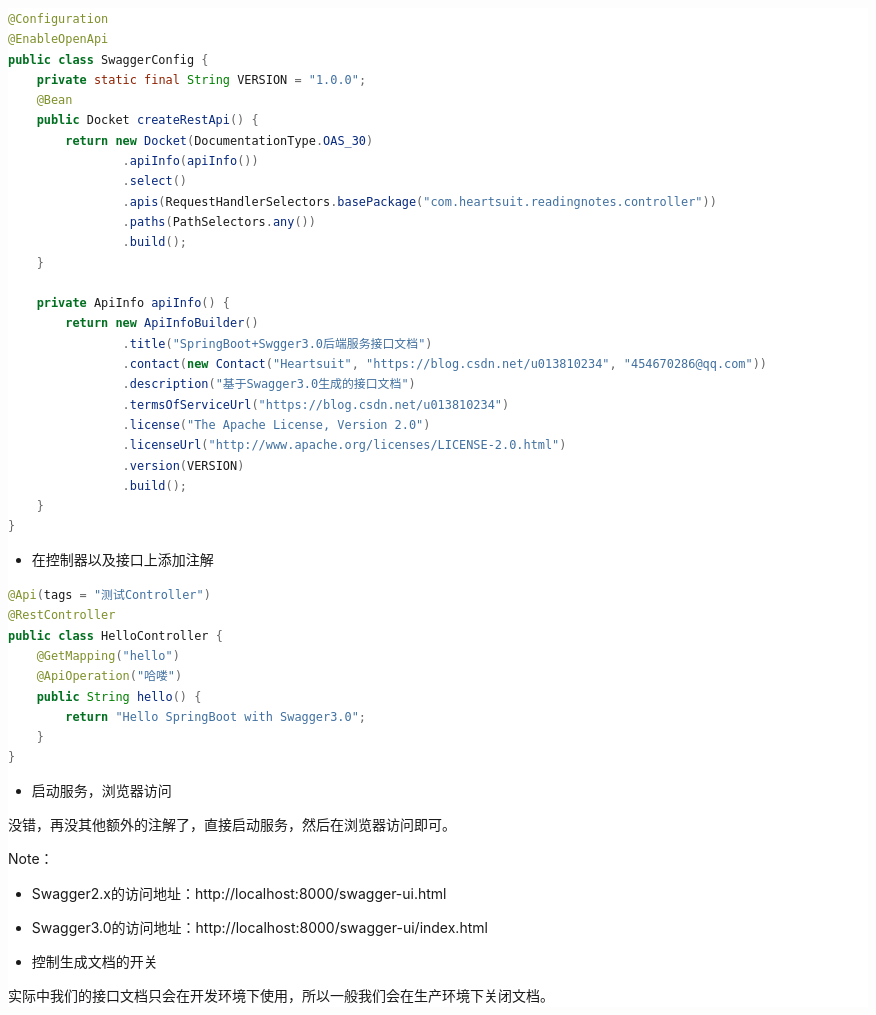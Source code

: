 ```java
@Configuration
@EnableOpenApi
public class SwaggerConfig {
    private static final String VERSION = "1.0.0";
    @Bean
    public Docket createRestApi() {
        return new Docket(DocumentationType.OAS_30)
                .apiInfo(apiInfo())
                .select()
                .apis(RequestHandlerSelectors.basePackage("com.heartsuit.readingnotes.controller"))
                .paths(PathSelectors.any())
                .build();
    }

    private ApiInfo apiInfo() {
        return new ApiInfoBuilder()
                .title("SpringBoot+Swgger3.0后端服务接口文档")
                .contact(new Contact("Heartsuit", "https://blog.csdn.net/u013810234", "454670286@qq.com"))
                .description("基于Swagger3.0生成的接口文档")
                .termsOfServiceUrl("https://blog.csdn.net/u013810234")
                .license("The Apache License, Version 2.0")
                .licenseUrl("http://www.apache.org/licenses/LICENSE-2.0.html")
                .version(VERSION)
                .build();
    }
}
```

* 在控制器以及接口上添加注解

```java
@Api(tags = "测试Controller")
@RestController
public class HelloController {
    @GetMapping("hello")
    @ApiOperation("哈喽")
    public String hello() {
        return "Hello SpringBoot with Swagger3.0";
    }
}
```

* 启动服务，浏览器访问

没错，再没其他额外的注解了，直接启动服务，然后在浏览器访问即可。

Note：
* Swagger2.x的访问地址：http://localhost:8000/swagger-ui.html
* Swagger3.0的访问地址：http://localhost:8000/swagger-ui/index.html

* 控制生成文档的开关

实际中我们的接口文档只会在开发环境下使用，所以一般我们会在生产环境下关闭文档。
